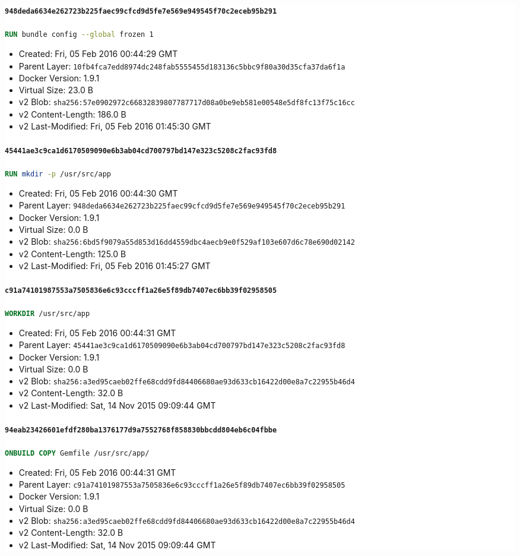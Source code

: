 #### `948deda6634e262723b225faec99cfcd9d5fe7e569e949545f70c2eceb95b291`

```dockerfile
RUN bundle config --global frozen 1
```

-	Created: Fri, 05 Feb 2016 00:44:29 GMT
-	Parent Layer: `10fb4fca7edd8974dc248fab5555455d183136c5bbc9f80a30d35cfa37da6f1a`
-	Docker Version: 1.9.1
-	Virtual Size: 23.0 B
-	v2 Blob: `sha256:57e0902972c66832839807787717d08a0be9eb581e00548e5df8fc13f75c16cc`
-	v2 Content-Length: 186.0 B
-	v2 Last-Modified: Fri, 05 Feb 2016 01:45:30 GMT

#### `45441ae3c9ca1d6170509090e6b3ab04cd700797bd147e323c5208c2fac93fd8`

```dockerfile
RUN mkdir -p /usr/src/app
```

-	Created: Fri, 05 Feb 2016 00:44:30 GMT
-	Parent Layer: `948deda6634e262723b225faec99cfcd9d5fe7e569e949545f70c2eceb95b291`
-	Docker Version: 1.9.1
-	Virtual Size: 0.0 B
-	v2 Blob: `sha256:6bd5f9079a55d853d16dd4559dbc4aecb9e0f529af103e607d6c78e690d02142`
-	v2 Content-Length: 125.0 B
-	v2 Last-Modified: Fri, 05 Feb 2016 01:45:27 GMT

#### `c91a74101987553a7505836e6c93cccff1a26e5f89db7407ec6bb39f02958505`

```dockerfile
WORKDIR /usr/src/app
```

-	Created: Fri, 05 Feb 2016 00:44:31 GMT
-	Parent Layer: `45441ae3c9ca1d6170509090e6b3ab04cd700797bd147e323c5208c2fac93fd8`
-	Docker Version: 1.9.1
-	Virtual Size: 0.0 B
-	v2 Blob: `sha256:a3ed95caeb02ffe68cdd9fd84406680ae93d633cb16422d00e8a7c22955b46d4`
-	v2 Content-Length: 32.0 B
-	v2 Last-Modified: Sat, 14 Nov 2015 09:09:44 GMT

#### `94eab23426601efdf280ba1376177d9a7552768f858830bbcdd804eb6c04fbbe`

```dockerfile
ONBUILD COPY Gemfile /usr/src/app/
```

-	Created: Fri, 05 Feb 2016 00:44:31 GMT
-	Parent Layer: `c91a74101987553a7505836e6c93cccff1a26e5f89db7407ec6bb39f02958505`
-	Docker Version: 1.9.1
-	Virtual Size: 0.0 B
-	v2 Blob: `sha256:a3ed95caeb02ffe68cdd9fd84406680ae93d633cb16422d00e8a7c22955b46d4`
-	v2 Content-Length: 32.0 B
-	v2 Last-Modified: Sat, 14 Nov 2015 09:09:44 GMT
